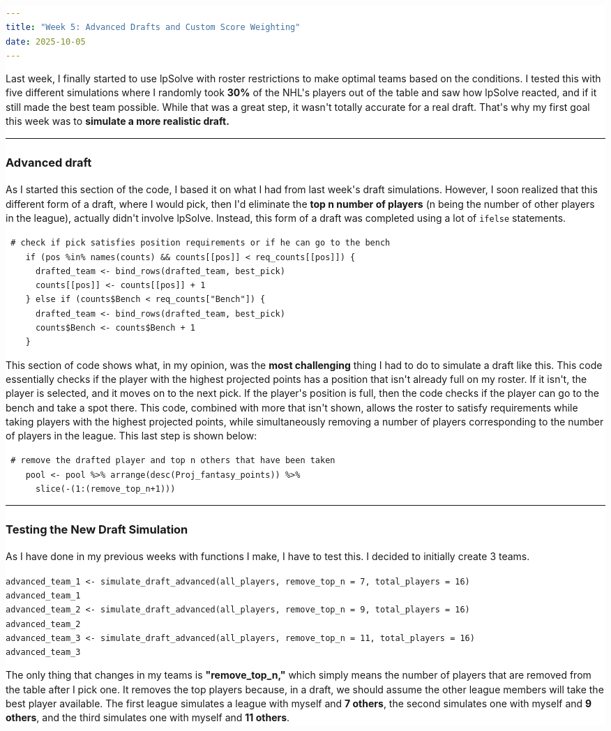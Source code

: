 ```yaml
---
title: "Week 5: Advanced Drafts and Custom Score Weighting"
date: 2025-10-05
---
```


Last week, I finally started to use lpSolve with roster restrictions to make optimal teams based on the conditions. I tested this with five different simulations where I randomly took **30%** of the NHL's players out of the table and saw how lpSolve reacted, and if it still made the best team possible. While that was a great step, it wasn't totally accurate for a real draft. That's why my first goal this week was to **simulate a more realistic draft.**

---

### Advanced draft
As I started this section of the code, I based it on what I had from last week's draft simulations. However, I soon realized that this different form of a draft, where I would pick, then I'd eliminate the **top n number of players** (n being the number of other players in the league), actually didn't involve lpSolve. Instead, this form of a draft was completed using a lot of `ifelse` statements. 
```
 # check if pick satisfies position requirements or if he can go to the bench
    if (pos %in% names(counts) && counts[[pos]] < req_counts[[pos]]) {
      drafted_team <- bind_rows(drafted_team, best_pick)
      counts[[pos]] <- counts[[pos]] + 1
    } else if (counts$Bench < req_counts["Bench"]) {
      drafted_team <- bind_rows(drafted_team, best_pick)
      counts$Bench <- counts$Bench + 1
    }
```

This section of code shows what, in my opinion, was the **most challenging** thing I had to do to simulate a draft like this. This code essentially checks if the player with the highest projected points has a position that isn't already full on my roster. If it isn't, the player is selected, and it moves on to the next pick. If the player's position is full, then the code checks if the player can go to the bench and take a spot there. This code, combined with more that isn't shown, allows the roster to satisfy requirements while taking players with the highest projected points, while simultaneously removing a number of players corresponding to the number of players in the league. This last step is shown below: 

```
 # remove the drafted player and top n others that have been taken
    pool <- pool %>% arrange(desc(Proj_fantasy_points)) %>% 
      slice(-(1:(remove_top_n+1)))
```
 
---

### Testing the New Draft Simulation
As I have done in my previous weeks with functions I make, I have to test this. I decided to initially create 3 teams.
```
advanced_team_1 <- simulate_draft_advanced(all_players, remove_top_n = 7, total_players = 16)
advanced_team_1
advanced_team_2 <- simulate_draft_advanced(all_players, remove_top_n = 9, total_players = 16)
advanced_team_2
advanced_team_3 <- simulate_draft_advanced(all_players, remove_top_n = 11, total_players = 16)
advanced_team_3
```
The only thing that changes in my teams is **"remove_top_n,"** which simply means the number of players that are removed from the table after I pick one. It removes the top players because, in a draft, we should assume the other league members will take the best player available. The first league simulates a league with myself and **7 others**, the second simulates one with myself and **9 others**, and the third simulates one with myself and **11 others**. 
